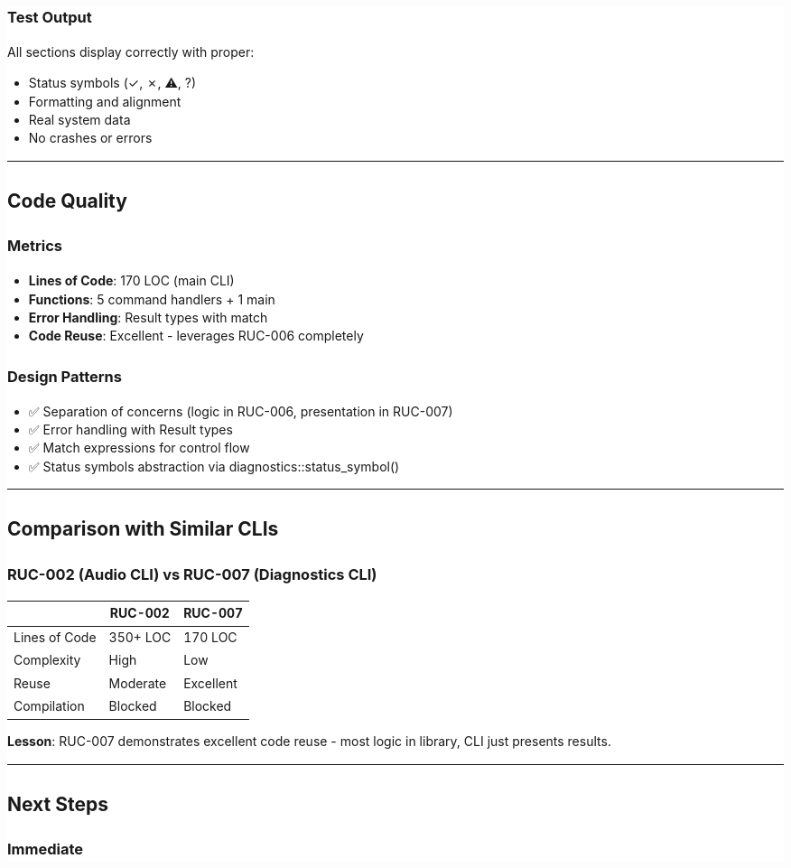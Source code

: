 ### Test Output

All sections display correctly with proper:
- Status symbols (✓, ✗, ⚠, ?)
- Formatting and alignment
- Real system data
- No crashes or errors

---

## Code Quality

### Metrics

- **Lines of Code**: 170 LOC (main CLI)
- **Functions**: 5 command handlers + 1 main
- **Error Handling**: Result types with match
- **Code Reuse**: Excellent - leverages RUC-006 completely

### Design Patterns

- ✅ Separation of concerns (logic in RUC-006, presentation in RUC-007)
- ✅ Error handling with Result types
- ✅ Match expressions for control flow
- ✅ Status symbols abstraction via diagnostics::status_symbol()

---

## Comparison with Similar CLIs

### RUC-002 (Audio CLI) vs RUC-007 (Diagnostics CLI)

|  | RUC-002 | RUC-007 |
|---|---|---|
| Lines of Code | 350+ LOC | 170 LOC |
| Complexity | High | Low |
| Reuse | Moderate | Excellent |
| Compilation | Blocked | Blocked |

**Lesson**: RUC-007 demonstrates excellent code reuse - most logic in library, CLI just presents results.

---

## Next Steps

### Immediate
